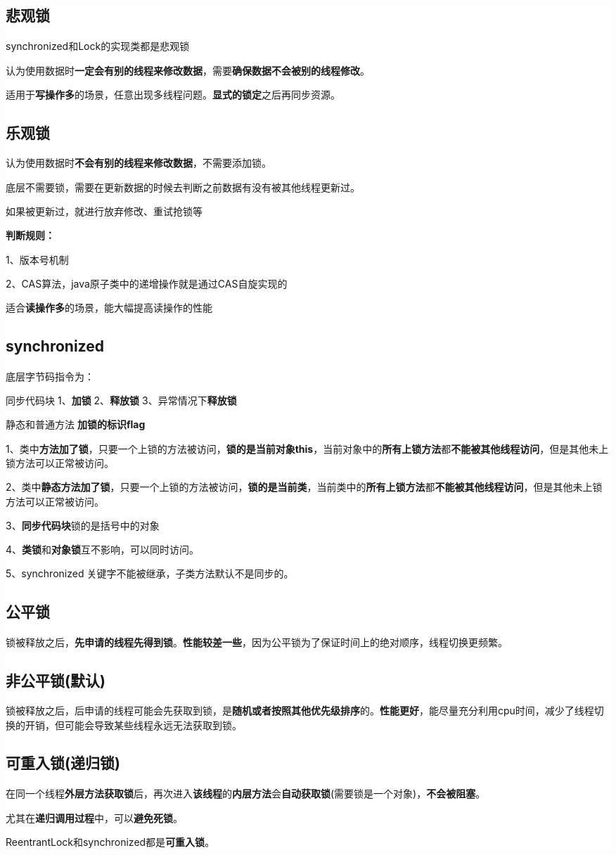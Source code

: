 ## 悲观锁

synchronized和Lock的实现类都是悲观锁

认为使用数据时**一定会有别的线程来修改数据**，需要**确保数据不会被别的线程修改**。

适用于**写操作多**的场景，任意出现多线程问题。**显式的锁定**之后再同步资源。

## 乐观锁

认为使用数据时**不会有别的线程来修改数据**，不需要添加锁。

底层不需要锁，需要在更新数据的时候去判断之前数据有没有被其他线程更新过。

如果被更新过，就进行放弃修改、重试抢锁等

**判断规则：**

1、版本号机制

2、CAS算法，java原子类中的递增操作就是通过CAS自旋实现的

适合**读操作多**的场景，能大幅提高读操作的性能

## synchronized

底层字节码指令为：

同步代码块 1、**加锁** 2、**释放锁** 3、异常情况下**释放锁**

静态和普通方法 **加锁的标识flag**

1、类中**方法加了锁**，只要一个上锁的方法被访问，**锁的是当前对象this**，当前对象中的**所有上锁方法**都**不能被其他线程访问**，但是其他未上锁方法可以正常被访问。

2、类中**静态方法加了锁**，只要一个上锁的方法被访问，**锁的是当前类**，当前类中的**所有上锁方法**都**不能被其他线程访问**，但是其他未上锁方法可以正常被访问。

3、**同步代码块**锁的是括号中的对象

4、**类锁**和**对象锁**互不影响，可以同时访问。

5、synchronized 关键字不能被继承，子类方法默认不是同步的。

## 公平锁

锁被释放之后，**先申请的线程先得到锁**。**性能较差一些**，因为公平锁为了保证时间上的绝对顺序，线程切换更频繁。

## 非公平锁(默认)

锁被释放之后，后申请的线程可能会先获取到锁，是**随机或者按照其他优先级排序**的。**性能更好**，能尽量充分利用cpu时间，减少了线程切换的开销，但可能会导致某些线程永远无法获取到锁。

## 可重入锁(递归锁)

在同一个线程**外层方法获取锁**后，再次进入**该线程**的**内层方法**会**自动获取锁**(需要锁是一个对象)，**不会被阻塞**。

尤其在**递归调用过程**中，可以**避免死锁**。

ReentrantLock和synchronized都是**可重入锁**。
